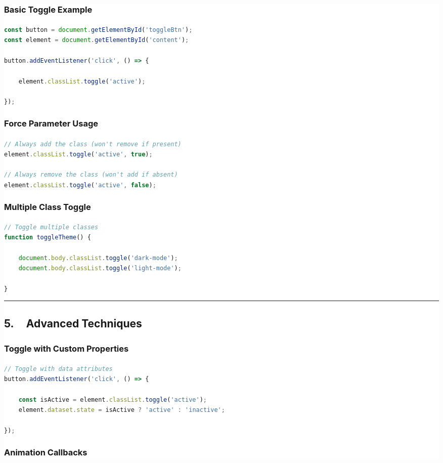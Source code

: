 ### Basic Toggle Example

```js
const button = document.getElementById('toggleBtn');
const element = document.getElementById('content');

button.addEventListener('click', () => {

    element.classList.toggle('active');

});
```

### Force Parameter Usage

```js
// Always add the class (won't remove if present)
element.classList.toggle('active', true);

// Always remove the class (won't add if absent)
element.classList.toggle('active', false);
```

### Multiple Class Toggle

```js
// Toggle multiple classes
function toggleTheme() {

    document.body.classList.toggle('dark-mode');
    document.body.classList.toggle('light-mode');

}
```

---

## 5.     Advanced Techniques

### Toggle with Custom Properties

```js
// Toggle with data attributes
button.addEventListener('click', () => {

    const isActive = element.classList.toggle('active');
    element.dataset.state = isActive ? 'active' : 'inactive';

});
```

### Animation Callbacks
